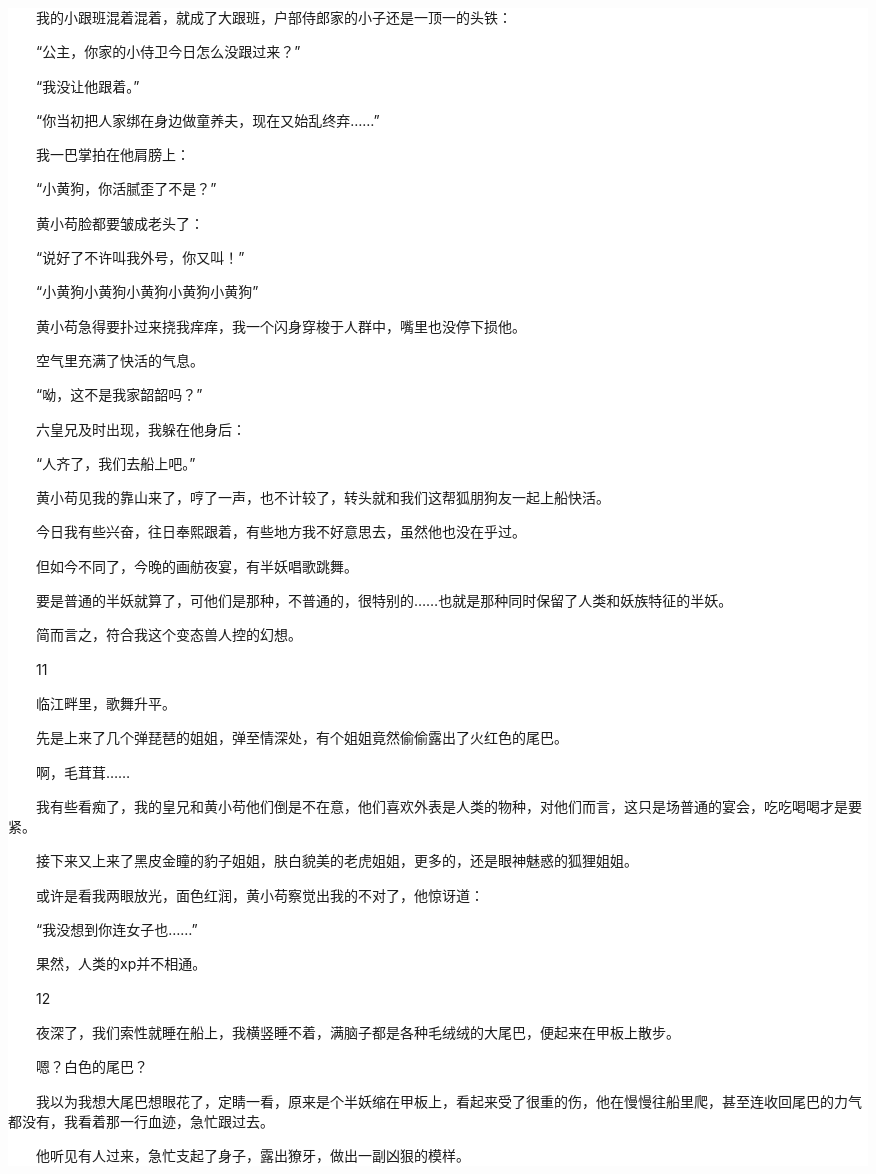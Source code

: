 &emsp;&emsp;我的小跟班混着混着，就成了大跟班，户部侍郎家的小子还是一顶一的头铁：  
  
&emsp;&emsp;“公主，你家的小侍卫今日怎么没跟过来？”  
  
&emsp;&emsp;“我没让他跟着。”  
  
&emsp;&emsp;“你当初把人家绑在身边做童养夫，现在又始乱终弃……”  
  
&emsp;&emsp;我一巴掌拍在他肩膀上：  
  
&emsp;&emsp;“小黄狗，你活腻歪了不是？”  
  
&emsp;&emsp;黄小苟脸都要皱成老头了：  
  
&emsp;&emsp;“说好了不许叫我外号，你又叫！”  
  
&emsp;&emsp;“小黄狗小黄狗小黄狗小黄狗小黄狗”  
  
&emsp;&emsp;黄小苟急得要扑过来挠我痒痒，我一个闪身穿梭于人群中，嘴里也没停下损他。  
  
&emsp;&emsp;空气里充满了快活的气息。  
  
&emsp;&emsp;“呦，这不是我家韶韶吗？”  
  
&emsp;&emsp;六皇兄及时出现，我躲在他身后：  
  
&emsp;&emsp;“人齐了，我们去船上吧。”  
  
&emsp;&emsp;黄小苟见我的靠山来了，哼了一声，也不计较了，转头就和我们这帮狐朋狗友一起上船快活。  
  
&emsp;&emsp;今日我有些兴奋，往日奉熙跟着，有些地方我不好意思去，虽然他也没在乎过。  
  
&emsp;&emsp;但如今不同了，今晚的画舫夜宴，有半妖唱歌跳舞。  
  
&emsp;&emsp;要是普通的半妖就算了，可他们是那种，不普通的，很特别的……也就是那种同时保留了人类和妖族特征的半妖。  
  
&emsp;&emsp;简而言之，符合我这个变态兽人控的幻想。  
  
&emsp;&emsp;11  
  
&emsp;&emsp;临江畔里，歌舞升平。  
  
&emsp;&emsp;先是上来了几个弹琵琶的姐姐，弹至情深处，有个姐姐竟然偷偷露出了火红色的尾巴。  
  
&emsp;&emsp;啊，毛茸茸……  
  
&emsp;&emsp;我有些看痴了，我的皇兄和黄小苟他们倒是不在意，他们喜欢外表是人类的物种，对他们而言，这只是场普通的宴会，吃吃喝喝才是要紧。  
  
&emsp;&emsp;接下来又上来了黑皮金瞳的豹子姐姐，肤白貌美的老虎姐姐，更多的，还是眼神魅惑的狐狸姐姐。  
  
&emsp;&emsp;或许是看我两眼放光，面色红润，黄小苟察觉出我的不对了，他惊讶道：  
  
&emsp;&emsp;“我没想到你连女子也……”  
  
&emsp;&emsp;果然，人类的xp并不相通。  
  
&emsp;&emsp;12  
  
&emsp;&emsp;夜深了，我们索性就睡在船上，我横竖睡不着，满脑子都是各种毛绒绒的大尾巴，便起来在甲板上散步。  
  
&emsp;&emsp;嗯？白色的尾巴？  
  
&emsp;&emsp;我以为我想大尾巴想眼花了，定睛一看，原来是个半妖缩在甲板上，看起来受了很重的伤，他在慢慢往船里爬，甚至连收回尾巴的力气都没有，我看着那一行血迹，急忙跟过去。  
  
&emsp;&emsp;他听见有人过来，急忙支起了身子，露出獠牙，做出一副凶狠的模样。  
  